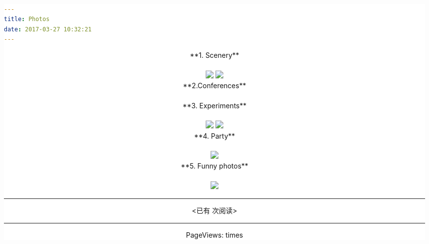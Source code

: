 ```yaml
---
title: Photos
date: 2017-03-27 10:32:21
---
```


<center>
**1. Scenery**</br></br>
<img src="https://i.loli.net/2017/12/18/5a3754ff7e0d3.jpg" width=90%>



<img src="https://i.loli.net/2017/12/18/5a3754ffc09d9.jpg"  width=90%>

<center>
**2.Conferences**</br></br>

<center>
**3. Experiments**</br></br>
<img src="https://i.loli.net/2017/12/18/5a3754ffa4dda.jpg" width=90%>

<img src="https://i.loli.net/2017/12/18/5a3754ffae000.jpg" width=90%>

<center>
**4. Party**</br></br>
<img src="https://i.loli.net/2017/12/18/5a3754ffb9722.jpg" width=90%>


<center>
**5. Funny photos**</br></br>
<img src="https://i.loli.net/2017/12/18/5a37524443e9c.gif"  width=90%>



</center>


---

<span id="busuanzi_container_page_pv">
<已有 <span id="busuanzi_value_page_pv"></span> 次阅读>
</span>

---

<span id="busuanzi_container_page_pv">
PageViews: <span id="busuanzi_value_page_pv"></span> times
</span>

